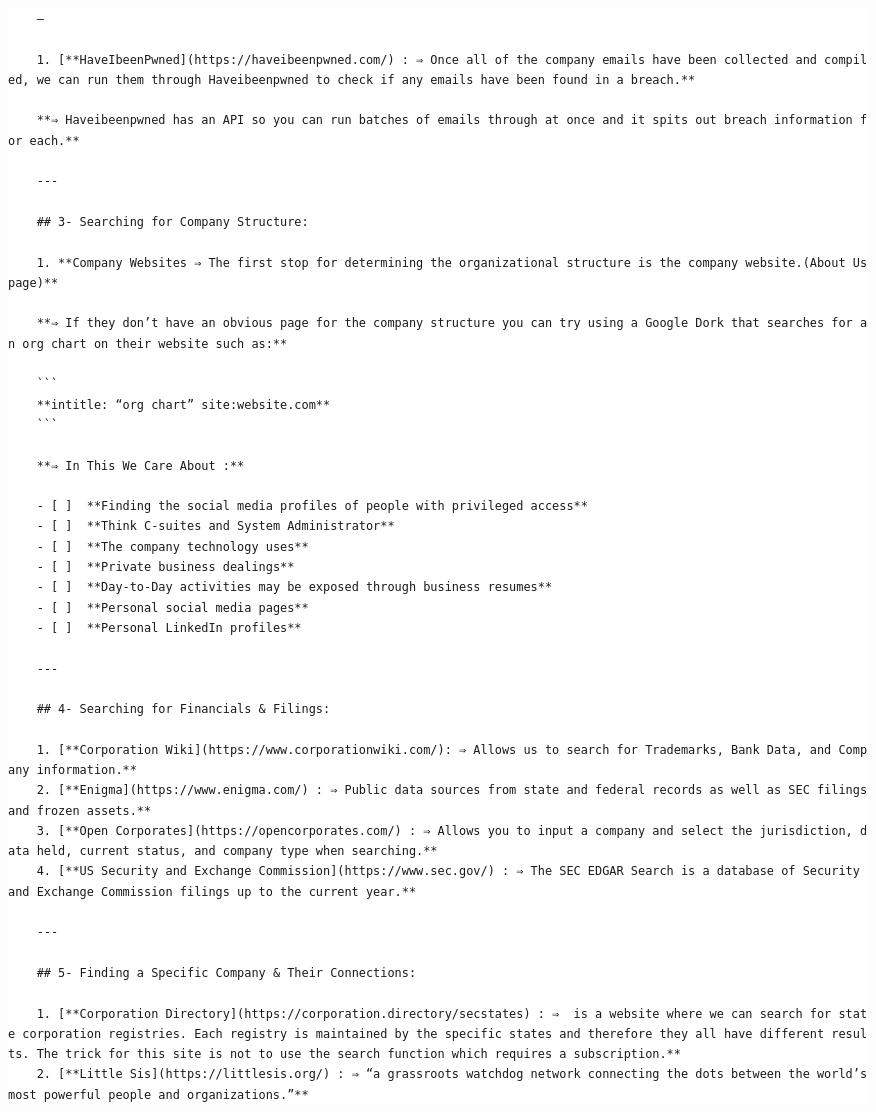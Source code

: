         —
        
        1. [**HaveIbeenPwned](https://haveibeenpwned.com/) : ⇒ Once all of the company emails have been collected and compiled, we can run them through Haveibeenpwned to check if any emails have been found in a breach.**
        
        **⇒ Haveibeenpwned has an API so you can run batches of emails through at once and it spits out breach information for each.**
        
        ---
        
        ## 3- Searching for Company Structure:
        
        1. **Company Websites ⇒ The first stop for determining the organizational structure is the company website.(About Us page)**
        
        **⇒ If they don’t have an obvious page for the company structure you can try using a Google Dork that searches for an org chart on their website such as:**
        
        ```
        **intitle: “org chart” site:website.com**
        ```
        
        **⇒ In This We Care About :** 
        
        - [ ]  **Finding the social media profiles of people with privileged access**
        - [ ]  **Think C-suites and System Administrator**
        - [ ]  **The company technology uses**
        - [ ]  **Private business dealings**
        - [ ]  **Day-to-Day activities may be exposed through business resumes**
        - [ ]  **Personal social media pages**
        - [ ]  **Personal LinkedIn profiles**
        
        ---
        
        ## 4- Searching for Financials & Filings:
        
        1. [**Corporation Wiki](https://www.corporationwiki.com/): ⇒ Allows us to search for Trademarks, Bank Data, and Company information.**
        2. [**Enigma](https://www.enigma.com/) : ⇒ Public data sources from state and federal records as well as SEC filings and frozen assets.**
        3. [**Open Corporates](https://opencorporates.com/) : ⇒ Allows you to input a company and select the jurisdiction, data held, current status, and company type when searching.**
        4. [**US Security and Exchange Commission](https://www.sec.gov/) : ⇒ The SEC EDGAR Search is a database of Security and Exchange Commission filings up to the current year.**
        
        ---
        
        ## 5- Finding a Specific Company & Their Connections:
        
        1. [**Corporation Directory](https://corporation.directory/secstates) : ⇒  is a website where we can search for state corporation registries. Each registry is maintained by the specific states and therefore they all have different results. The trick for this site is not to use the search function which requires a subscription.**
        2. [**Little Sis](https://littlesis.org/) : ⇒ “a grassroots watchdog network connecting the dots between the world’s most powerful people and organizations.”** 
        